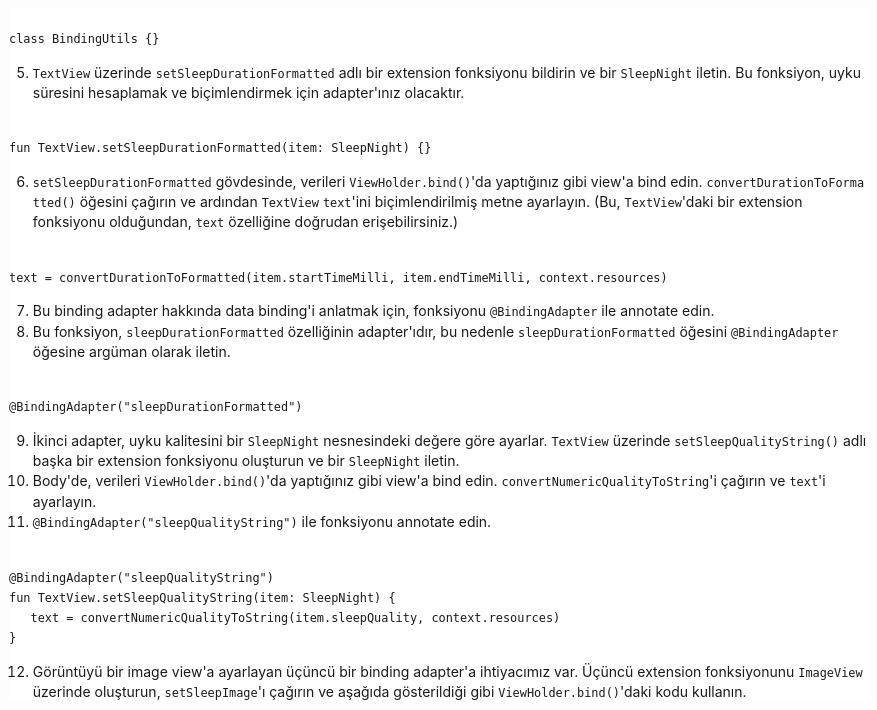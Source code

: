 ```

class BindingUtils {}

```

5. `TextView` üzerinde `setSleepDurationFormatted` adlı bir extension fonksiyonu bildirin ve bir `SleepNight` iletin. Bu fonksiyon, uyku süresini hesaplamak ve biçimlendirmek için adapter'ınız olacaktır.

```

fun TextView.setSleepDurationFormatted(item: SleepNight) {}

```

6. `setSleepDurationFormatted` gövdesinde, verileri `ViewHolder.bind()`'da yaptığınız gibi view'a bind edin. `convertDurationToFormatted()` öğesini çağırın ve ardından `TextView` `text`'ini biçimlendirilmiş metne ayarlayın. (Bu, `TextView`'daki bir extension fonksiyonu olduğundan, `text` özelliğine doğrudan erişebilirsiniz.)


```

text = convertDurationToFormatted(item.startTimeMilli, item.endTimeMilli, context.resources)

```

7. Bu binding adapter hakkında data binding'i anlatmak için, fonksiyonu `@BindingAdapter` ile annotate edin.
8. Bu fonksiyon, `sleepDurationFormatted` özelliğinin adapter'ıdır, bu nedenle `sleepDurationFormatted` öğesini `@BindingAdapter` öğesine argüman olarak iletin.

```

@BindingAdapter("sleepDurationFormatted")

```

9. İkinci adapter, uyku kalitesini bir `SleepNight` nesnesindeki değere göre ayarlar. `TextView` üzerinde `setSleepQualityString()` adlı başka bir extension fonksiyonu oluşturun ve bir `SleepNight` iletin.
10. Body'de, verileri `ViewHolder.bind()`'da yaptığınız gibi view'a bind edin. `convertNumericQualityToString`'i çağırın ve `text`'i ayarlayın.
11. `@BindingAdapter("sleepQualityString")` ile fonksiyonu annotate edin.

```

@BindingAdapter("sleepQualityString")
fun TextView.setSleepQualityString(item: SleepNight) {
   text = convertNumericQualityToString(item.sleepQuality, context.resources)
}

```

12. Görüntüyü bir image view'a ayarlayan üçüncü bir binding adapter'a ihtiyacımız var. Üçüncü extension fonksiyonunu `ImageView` üzerinde oluşturun, `setSleepImage`'ı çağırın ve aşağıda gösterildiği gibi `ViewHolder.bind()`'daki kodu kullanın.
